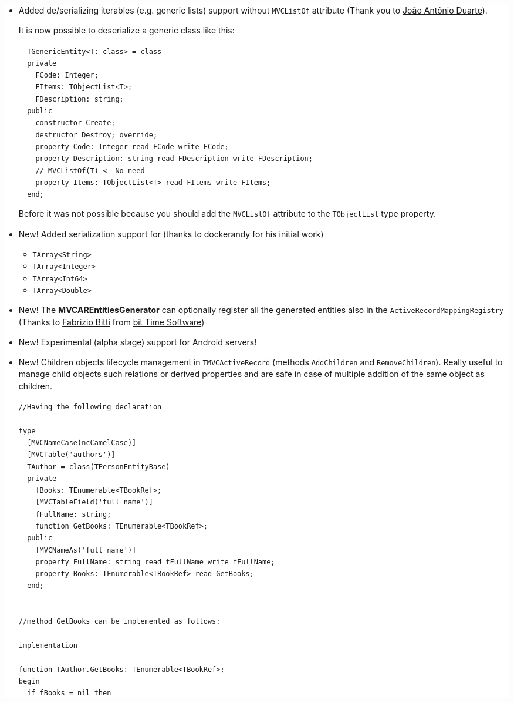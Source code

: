 - Added de/serializing iterables (e.g. generic lists) support without `MVCListOf` attribute (Thank you to [João Antônio Duarte](https://github.com/joaoduarte19)).

  It is now possible to deserialize a generic class like this:

  ```delphi
    TGenericEntity<T: class> = class
    private
      FCode: Integer;
      FItems: TObjectList<T>;
      FDescription: string;
    public
      constructor Create;
      destructor Destroy; override;
      property Code: Integer read FCode write FCode;
      property Description: string read FDescription write FDescription;
      // MVCListOf(T) <- No need
      property Items: TObjectList<T> read FItems write FItems;
    end;
  ```

  Before it was not possible because you should add the `MVCListOf` attribute to the `TObjectList` type property.

- New! Added serialization support for (thanks to [dockerandy](https://github.com/dockerandy) for his initial work)

  -  `TArray<String>`
  -  `TArray<Integer>`
  -  `TArray<Int64>`
  -  `TArray<Double>`

- New! The **MVCAREntitiesGenerator** can optionally register all the generated entities also in the `ActiveRecordMappingRegistry` (Thanks to [Fabrizio Bitti](https://twitter.com/fabriziobitti) from [bit Time Software](http://www.bittime.it))

- New! Experimental (alpha stage) support for Android servers!

- New! Children objects lifecycle management in `TMVCActiveRecord` (methods `AddChildren` and `RemoveChildren`). Really useful to manage child objects such relations or derived properties and are safe in case of multiple addition of the same object as children.

  ```delphi
  //Having the following declaration
  
  type
    [MVCNameCase(ncCamelCase)]
    [MVCTable('authors')]
    TAuthor = class(TPersonEntityBase)
    private
      fBooks: TEnumerable<TBookRef>;
      [MVCTableField('full_name')]
      fFullName: string;
      function GetBooks: TEnumerable<TBookRef>;
    public
      [MVCNameAs('full_name')]
      property FullName: string read fFullName write fFullName;
      property Books: TEnumerable<TBookRef> read GetBooks;
    end;
  
  
  //method GetBooks can be implemented as follows:
  
  implementation
  
  function TAuthor.GetBooks: TEnumerable<TBookRef>;
  begin
    if fBooks = nil then
  ```